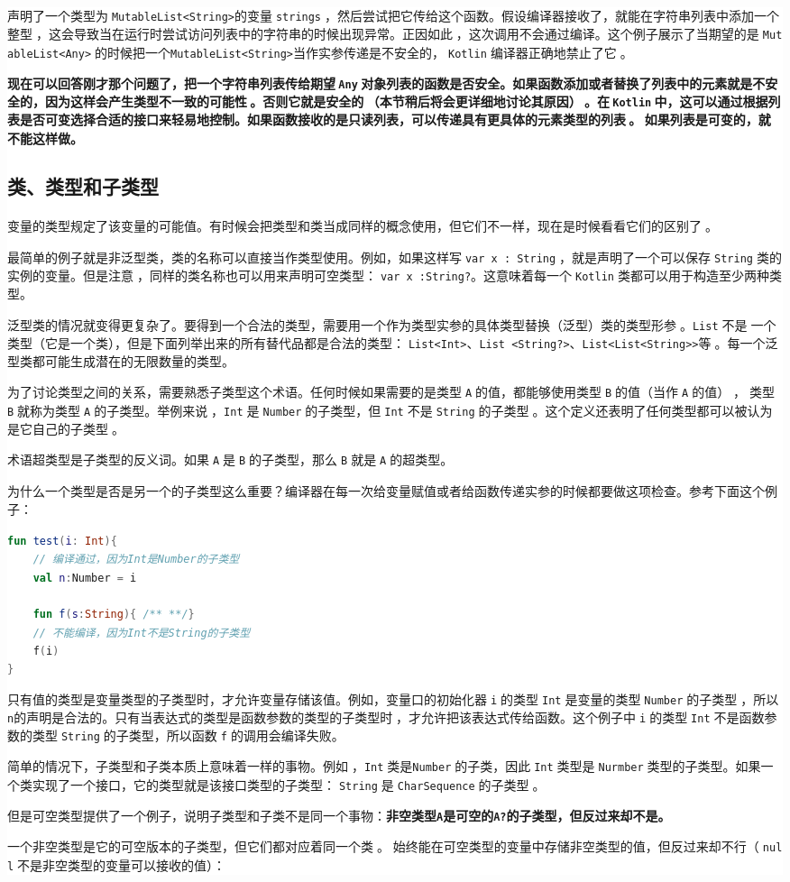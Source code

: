 声明了一个类型为 `MutableList<String>`的变量 `strings` ，然后尝试把它传给这个函数。假设编译器接收了，就能在字符串列表中添加一个整型 ，这会导致当在运行时尝试访问列表中的字符串的时候出现异常。正因如此 ，这次调用不会通过编译。这个例子展示了当期望的是 `MutableList<Any>` 的时候把一个`MutableList<String>`当作实参传递是不安全的， `Kotlin` 编译器正确地禁止了它 。



**现在可以回答刚才那个问题了，把一个字符串列表传给期望 `Any` 对象列表的函数是否安全。如果函数添加或者替换了列表中的元素就是不安全的，因为这样会产生类型不一致的可能性 。否则它就是安全的 （本节稍后将会更详细地讨论其原因） 。在 `Kotlin` 中，这可以通过根据列表是否可变选择合适的接口来轻易地控制。如果函数接收的是只读列表，可以传递具有更具体的元素类型的列表 。 如果列表是可变的，就不能这样做。**



## 类、类型和子类型

变量的类型规定了该变量的可能值。有时候会把类型和类当成同样的概念使用，但它们不一样，现在是时候看看它们的区别了 。



最简单的例子就是非泛型类，类的名称可以直接当作类型使用。例如，如果这样写 `var x : String` ，就是声明了一个可以保存 `String` 类的实例的变量。但是注意 ，同样的类名称也可以用来声明可空类型： `var x :String?`。这意味着每一个 `Kotlin` 类都可以用于构造至少两种类型。



泛型类的情况就变得更复杂了。要得到一个合法的类型，需要用一个作为类型实参的具体类型替换（泛型）类的类型形参 。`List` 不是 一个类型（它是一个类），但是下面列举出来的所有替代品都是合法的类型： `List<Int>`、`List <String?>`、`List<List<String>>`等 。每一个泛型类都可能生成潜在的无限数量的类型。



为了讨论类型之间的关系，需要熟悉子类型这个术语。任何时候如果需要的是类型 `A` 的值，都能够使用类型 `B` 的值（当作 `A` 的值） ， 类型 `B` 就称为类型 `A` 的子类型。举例来说 ，`Int` 是 `Number` 的子类型，但 `Int` 不是 `String` 的子类型 。这个定义还表明了任何类型都可以被认为是它自己的子类型 。



术语超类型是子类型的反义词。如果 `A` 是 `B` 的子类型，那么 `B` 就是 `A` 的超类型。



为什么一个类型是否是另一个的子类型这么重要？编译器在每一次给变量赋值或者给函数传递实参的时候都要做这项检查。参考下面这个例子：

```kotlin
fun test(i: Int){
    // 编译通过，因为Int是Number的子类型
    val n:Number = i

    fun f(s:String){ /** **/}
    // 不能编译，因为Int不是String的子类型
    f(i)
}
```

只有值的类型是变量类型的子类型时，才允许变量存储该值。例如，变量口的初始化器 `i` 的类型 `Int` 是变量的类型 `Number` 的子类型 ，所以`n`的声明是合法的。只有当表达式的类型是函数参数的类型的子类型时 ，才允许把该表达式传给函数。这个例子中 `i` 的类型 `Int` 不是函数参数的类型 `String` 的子类型，所以函数 `f` 的调用会编译失败。



简单的情况下，子类型和子类本质上意味着一样的事物。例如 ，`Int` 类是`Number` 的子类，因此 `Int` 类型是 `Nurmber` 类型的子类型。如果一个类实现了一个接口，它的类型就是该接口类型的子类型： `String` 是 `CharSequence` 的子类型 。



但是可空类型提供了一个例子，说明子类型和子类不是同一个事物：**非空类型`A`是可空的`A?`的子类型，但反过来却不是。**



一个非空类型是它的可空版本的子类型，但它们都对应着同一个类 。 始终能在可空类型的变量中存储非空类型的值，但反过来却不行（ `null` 不是非空类型的变量可以接收的值）：
